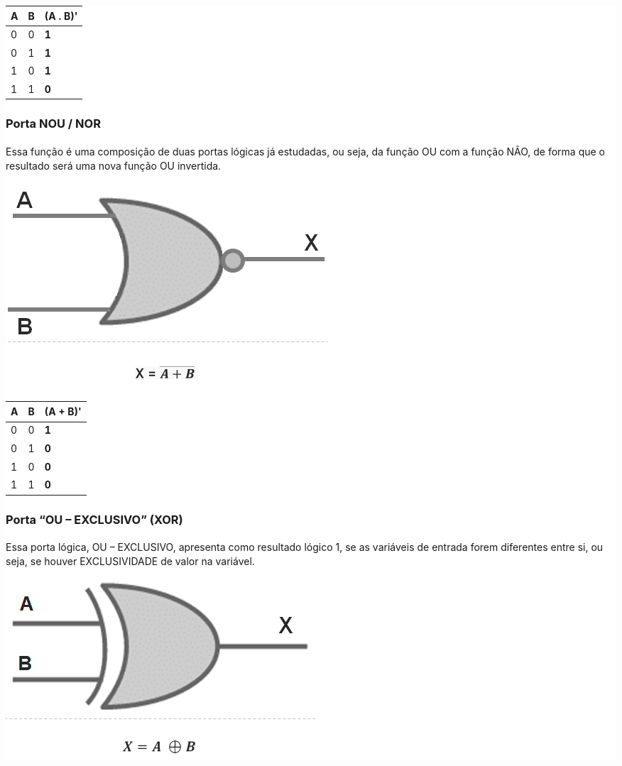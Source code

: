 | **A** | **B** | **(A . B)**' |
|-------|-------|--------------|
| 0     | 0     | **1**        |
| 0     | 1     | **1**        |
| 1     | 0     | **1**        |
| 1     | 1     | **0**        |

### Porta NOU / NOR

Essa função é uma composição de duas portas lógicas já estudadas, ou seja, da função OU com a função NÃO, de forma que o resultado será uma nova função OU invertida.

![Porta](/media/porta_nor.png)

| **A** | **B** | **(A + B)**' |
|-------|-------|--------------|
| 0     | 0     | **1**        |
| 0     | 1     | **0**        |
| 1     | 0     | **0**        |
| 1     | 1     | **0**        |

### Porta “OU – EXCLUSIVO” (XOR)

Essa porta lógica, OU – EXCLUSIVO, apresenta como resultado lógico 1, se as variáveis de entrada forem diferentes entre si, ou seja, se houver EXCLUSIVIDADE de valor na variável.

![Porta](/media/porta_xor.png)
